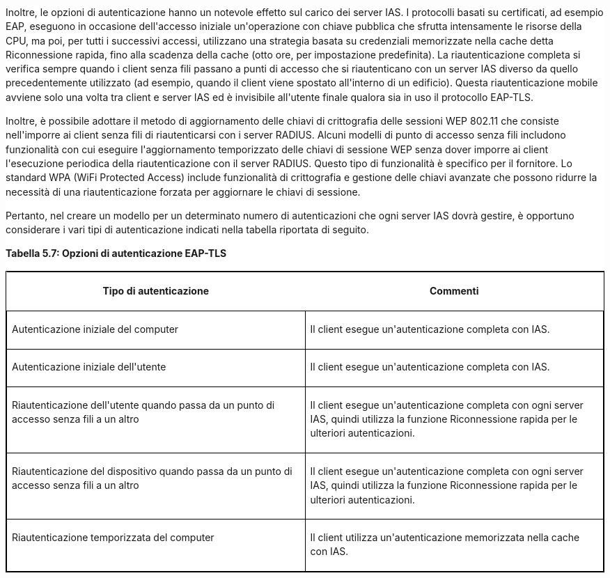 Inoltre, le opzioni di autenticazione hanno un notevole effetto sul carico dei server IAS. I protocolli basati su certificati, ad esempio EAP, eseguono in occasione dell'accesso iniziale un'operazione con chiave pubblica che sfrutta intensamente le risorse della CPU, ma poi, per tutti i successivi accessi, utilizzano una strategia basata su credenziali memorizzate nella cache detta Riconnessione rapida, fino alla scadenza della cache (otto ore, per impostazione predefinita). La riautenticazione completa si verifica sempre quando i client senza fili passano a punti di accesso che si riautenticano con un server IAS diverso da quello precedentemente utilizzato (ad esempio, quando il client viene spostato all'interno di un edificio). Questa riautenticazione mobile avviene solo una volta tra client e server IAS ed è invisibile all'utente finale qualora sia in uso il protocollo EAP-TLS.
  
Inoltre, è possibile adottare il metodo di aggiornamento delle chiavi di crittografia delle sessioni WEP 802.11 che consiste nell'imporre ai client senza fili di riautenticarsi con i server RADIUS. Alcuni modelli di punto di accesso senza fili includono funzionalità con cui eseguire l'aggiornamento temporizzato delle chiavi di sessione WEP senza dover imporre ai client l'esecuzione periodica della riautenticazione con il server RADIUS. Questo tipo di funzionalità è specifico per il fornitore. Lo standard WPA (WiFi Protected Access) include funzionalità di crittografia e gestione delle chiavi avanzate che possono ridurre la necessità di una riautenticazione forzata per aggiornare le chiavi di sessione.
  
Pertanto, nel creare un modello per un determinato numero di autenticazioni che ogni server IAS dovrà gestire, è opportuno considerare i vari tipi di autenticazione indicati nella tabella riportata di seguito.
  
**Tabella 5.7: Opzioni di autenticazione EAP-TLS**

<p> </p>
<table style="border:1px solid black;">  
<colgroup>  
<col width="50%" />  
<col width="50%" />  
</colgroup>  
<thead>  
<tr class="header">  
<th><p>Tipo di autenticazione</p></th>  
<th><p>Commenti</p></th>  
</tr>  
</thead>  
<tbody>  
<tr class="odd">
<td style="border:1px solid black;"><p>Autenticazione iniziale del computer</p></td>
<td style="border:1px solid black;"><p>Il client esegue un'autenticazione completa con IAS.</p></td>
</tr>  
<tr class="even">
<td style="border:1px solid black;"><p>Autenticazione iniziale dell'utente</p></td>
<td style="border:1px solid black;"><p>Il client esegue un'autenticazione completa con IAS.</p></td>
</tr>  
<tr class="odd">
<td style="border:1px solid black;"><p>Riautenticazione dell'utente quando passa da un punto di accesso senza fili a un altro</p></td>
<td style="border:1px solid black;"><p>Il client esegue un'autenticazione completa con ogni server IAS, quindi utilizza la funzione Riconnessione rapida per le ulteriori autenticazioni.</p></td>
</tr>  
<tr class="even">
<td style="border:1px solid black;"><p>Riautenticazione del dispositivo quando passa da un punto di accesso senza fili a un altro</p></td>
<td style="border:1px solid black;"><p>Il client esegue un'autenticazione completa con ogni server IAS, quindi utilizza la funzione Riconnessione rapida per le ulteriori autenticazioni.</p></td>
</tr>  
<tr class="odd">
<td style="border:1px solid black;"><p>Riautenticazione temporizzata del computer</p></td>
<td style="border:1px solid black;"><p>Il client utilizza un'autenticazione memorizzata nella cache con IAS.</p></td>
</tr>  
